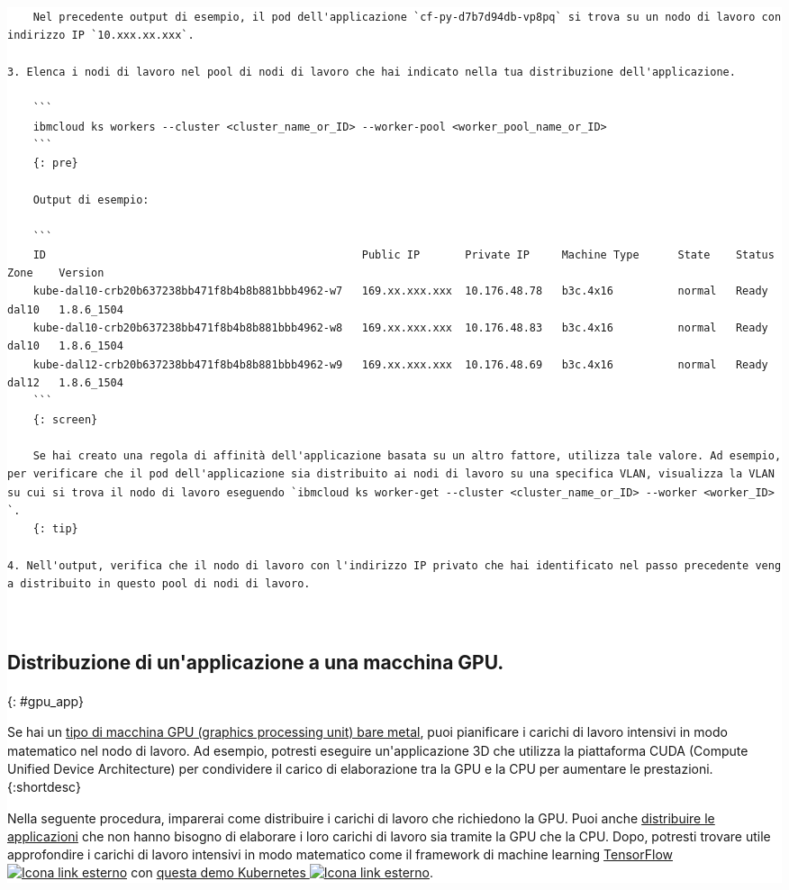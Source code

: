         Nel precedente output di esempio, il pod dell'applicazione `cf-py-d7b7d94db-vp8pq` si trova su un nodo di lavoro con indirizzo IP `10.xxx.xx.xxx`.

    3. Elenca i nodi di lavoro nel pool di nodi di lavoro che hai indicato nella tua distribuzione dell'applicazione.

        ```
        ibmcloud ks workers --cluster <cluster_name_or_ID> --worker-pool <worker_pool_name_or_ID>
        ```
        {: pre}

        Output di esempio:

        ```
        ID                                                 Public IP       Private IP     Machine Type      State    Status  Zone    Version
        kube-dal10-crb20b637238bb471f8b4b8b881bbb4962-w7   169.xx.xxx.xxx  10.176.48.78   b3c.4x16          normal   Ready   dal10   1.8.6_1504
        kube-dal10-crb20b637238bb471f8b4b8b881bbb4962-w8   169.xx.xxx.xxx  10.176.48.83   b3c.4x16          normal   Ready   dal10   1.8.6_1504
        kube-dal12-crb20b637238bb471f8b4b8b881bbb4962-w9   169.xx.xxx.xxx  10.176.48.69   b3c.4x16          normal   Ready   dal12   1.8.6_1504
        ```
        {: screen}

        Se hai creato una regola di affinità dell'applicazione basata su un altro fattore, utilizza tale valore. Ad esempio, per verificare che il pod dell'applicazione sia distribuito ai nodi di lavoro su una specifica VLAN, visualizza la VLAN su cui si trova il nodo di lavoro eseguendo `ibmcloud ks worker-get --cluster <cluster_name_or_ID> --worker <worker_ID>`.
        {: tip}

    4. Nell'output, verifica che il nodo di lavoro con l'indirizzo IP privato che hai identificato nel passo precedente venga distribuito in questo pool di nodi di lavoro.

<br />


## Distribuzione di un'applicazione a una macchina GPU.
{: #gpu_app}

Se hai un [tipo di macchina GPU (graphics processing unit) bare metal](/docs/containers?topic=containers-plan_clusters#shared_dedicated_node), puoi pianificare i carichi di lavoro intensivi in modo matematico nel nodo di lavoro. Ad esempio, potresti eseguire un'applicazione 3D che utilizza la piattaforma CUDA (Compute Unified Device Architecture) per condividere il carico di elaborazione tra la GPU e la CPU per aumentare le prestazioni.
{:shortdesc}

Nella seguente procedura, imparerai come distribuire i carichi di lavoro che richiedono la GPU. Puoi anche [distribuire le applicazioni](#app_ui) che non hanno bisogno di elaborare i loro carichi di lavoro sia tramite la GPU che la CPU. Dopo, potresti trovare utile approfondire i carichi di lavoro intensivi in modo matematico come il framework di machine learning [TensorFlow ![Icona link esterno](../icons/launch-glyph.svg "Icona link esterno")](https://www.tensorflow.org/) con [questa demo Kubernetes ![Icona link esterno](../icons/launch-glyph.svg "Icona link esterno")](https://github.com/pachyderm/pachyderm/tree/master/examples/ml/tensorflow).
